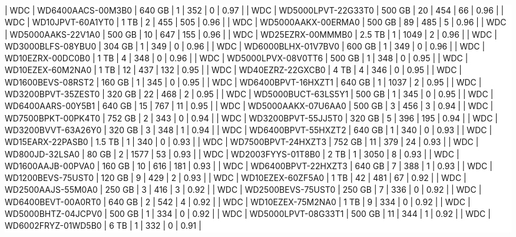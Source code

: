 | WDC       | WD6400AACS-00M3B0  | 640 GB | 1       | 352   | 0     | 0.97   |
| WDC       | WD5000LPVT-22G33T0 | 500 GB | 20      | 454   | 66    | 0.96   |
| WDC       | WD10JPVT-60A1YT0   | 1 TB   | 2       | 455   | 505   | 0.96   |
| WDC       | WD5000AAKX-00ERMA0 | 500 GB | 89      | 485   | 5     | 0.96   |
| WDC       | WD5000AAKS-22V1A0  | 500 GB | 10      | 647   | 155   | 0.96   |
| WDC       | WD25EZRX-00MMMB0   | 2.5 TB | 1       | 1049  | 2     | 0.96   |
| WDC       | WD3000BLFS-08YBU0  | 304 GB | 1       | 349   | 0     | 0.96   |
| WDC       | WD6000BLHX-01V7BV0 | 600 GB | 1       | 349   | 0     | 0.96   |
| WDC       | WD10EZRX-00DC0B0   | 1 TB   | 4       | 348   | 0     | 0.96   |
| WDC       | WD5000LPVX-08V0TT6 | 500 GB | 1       | 348   | 0     | 0.95   |
| WDC       | WD10EZEX-60M2NA0   | 1 TB   | 12      | 437   | 132   | 0.95   |
| WDC       | WD40EZRZ-22GXCB0   | 4 TB   | 4       | 346   | 0     | 0.95   |
| WDC       | WD1600BEVS-08RST2  | 160 GB | 1       | 345   | 0     | 0.95   |
| WDC       | WD6400BPVT-16HXZT1 | 640 GB | 1       | 1037  | 2     | 0.95   |
| WDC       | WD3200BPVT-35ZEST0 | 320 GB | 22      | 468   | 2     | 0.95   |
| WDC       | WD5000BUCT-63LS5Y1 | 500 GB | 1       | 345   | 0     | 0.95   |
| WDC       | WD6400AARS-00Y5B1  | 640 GB | 15      | 767   | 11    | 0.95   |
| WDC       | WD5000AAKX-07U6AA0 | 500 GB | 3       | 456   | 3     | 0.94   |
| WDC       | WD7500BPKT-00PK4T0 | 752 GB | 2       | 343   | 0     | 0.94   |
| WDC       | WD3200BPVT-55JJ5T0 | 320 GB | 5       | 396   | 195   | 0.94   |
| WDC       | WD3200BVVT-63A26Y0 | 320 GB | 3       | 348   | 1     | 0.94   |
| WDC       | WD6400BPVT-55HXZT2 | 640 GB | 1       | 340   | 0     | 0.93   |
| WDC       | WD15EARX-22PASB0   | 1.5 TB | 1       | 340   | 0     | 0.93   |
| WDC       | WD7500BPVT-24HXZT3 | 752 GB | 11      | 379   | 24    | 0.93   |
| WDC       | WD800JD-32LSA0     | 80 GB  | 2       | 1577  | 53    | 0.93   |
| WDC       | WD2003FYYS-01T8B0  | 2 TB   | 1       | 3050  | 8     | 0.93   |
| WDC       | WD1600AAJB-00PVA0  | 160 GB | 10      | 616   | 181   | 0.93   |
| WDC       | WD6400BPVT-22HXZT3 | 640 GB | 7       | 388   | 1     | 0.93   |
| WDC       | WD1200BEVS-75UST0  | 120 GB | 9       | 429   | 2     | 0.93   |
| WDC       | WD10EZEX-60ZF5A0   | 1 TB   | 42      | 481   | 67    | 0.92   |
| WDC       | WD2500AAJS-55M0A0  | 250 GB | 3       | 416   | 3     | 0.92   |
| WDC       | WD2500BEVS-75UST0  | 250 GB | 7       | 336   | 0     | 0.92   |
| WDC       | WD6400BEVT-00A0RT0 | 640 GB | 2       | 542   | 4     | 0.92   |
| WDC       | WD10EZEX-75M2NA0   | 1 TB   | 9       | 334   | 0     | 0.92   |
| WDC       | WD5000BHTZ-04JCPV0 | 500 GB | 1       | 334   | 0     | 0.92   |
| WDC       | WD5000LPVT-08G33T1 | 500 GB | 11      | 344   | 1     | 0.92   |
| WDC       | WD6002FRYZ-01WD5B0 | 6 TB   | 1       | 332   | 0     | 0.91   |